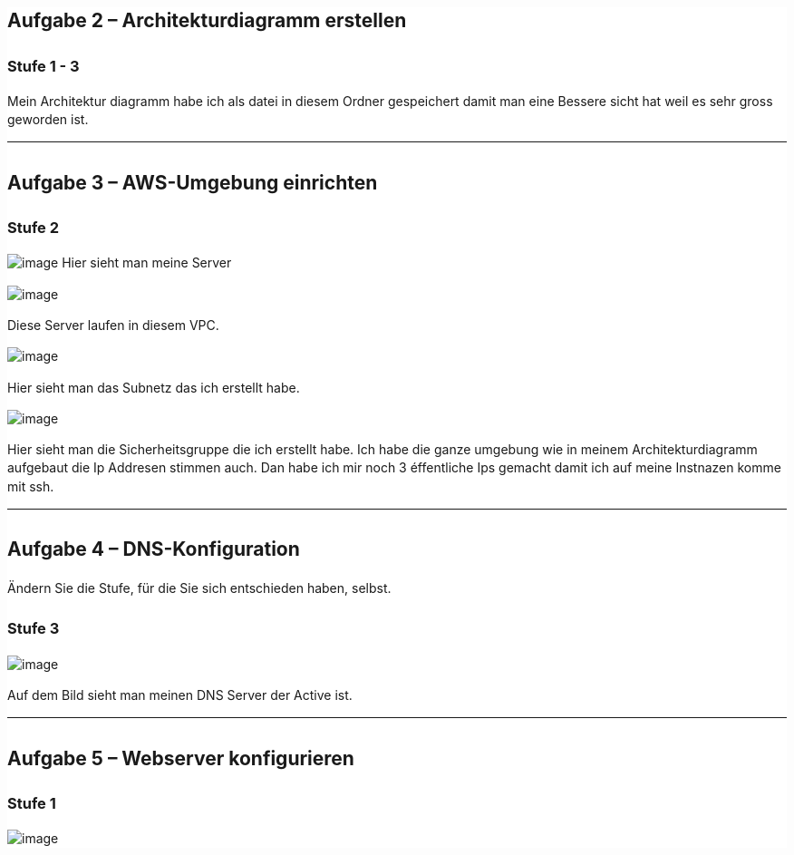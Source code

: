 ## Aufgabe 2 – Architekturdiagramm erstellen

### Stufe 1 - 3

Mein Architektur diagramm habe ich als datei in diesem Ordner gespeichert damit man eine Bessere sicht hat weil es sehr gross geworden ist.

---

## Aufgabe 3 – AWS-Umgebung einrichten

### Stufe 2


![image](https://github.com/user-attachments/assets/bc5b277f-61e2-41dc-9567-ed6ee998488d)
Hier sieht man meine Server

![image](https://github.com/user-attachments/assets/85003dcf-8d27-499b-8e5a-770a448f74cd)

Diese Server laufen in diesem VPC.

![image](https://github.com/user-attachments/assets/e9454b0e-64d0-4b06-bcdd-fe2be8920178)

Hier sieht man das Subnetz das ich erstellt habe.

![image](https://github.com/user-attachments/assets/59f94f36-adf9-43f2-865e-646fc97ab47b)

Hier sieht man die Sicherheitsgruppe die ich erstellt habe. Ich habe die ganze umgebung wie in meinem Architekturdiagramm aufgebaut die Ip Addresen stimmen auch. Dan habe ich mir noch 3 éffentliche Ips gemacht damit ich auf meine Instnazen komme mit ssh.


---

## Aufgabe 4 – DNS-Konfiguration

Ändern Sie die Stufe, für die Sie sich entschieden haben, selbst.

### Stufe 3

![image](https://github.com/user-attachments/assets/2d261cc4-3e56-4d9e-aaf9-0ad6311b3395)

Auf dem Bild sieht man meinen DNS Server der Active ist.

---

## Aufgabe 5 – Webserver konfigurieren

### Stufe 1

![image](https://github.com/user-attachments/assets/b8a46b0e-63af-4c45-b8f5-9199eec4f2a0)
